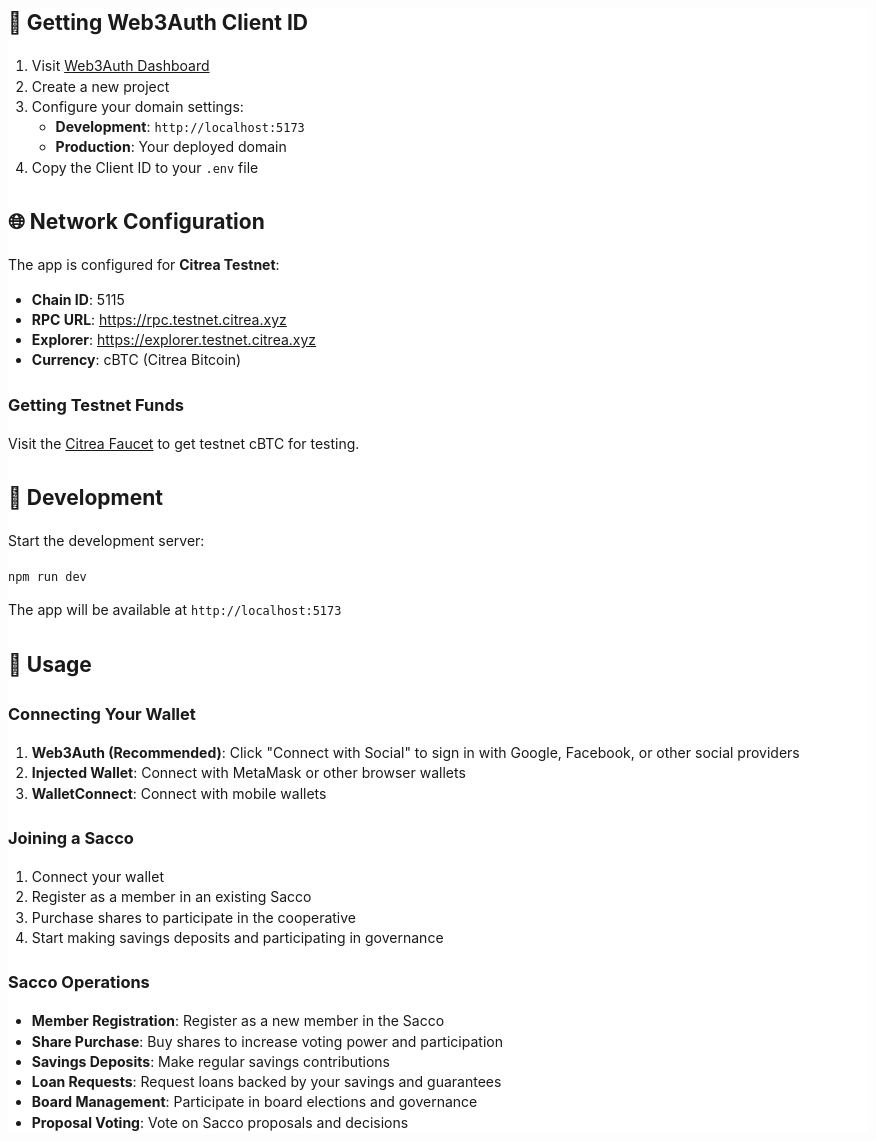 ## 🔑 Getting Web3Auth Client ID

1. Visit [Web3Auth Dashboard](https://dashboard.web3auth.io/)
2. Create a new project
3. Configure your domain settings:
   - **Development**: `http://localhost:5173`
   - **Production**: Your deployed domain
4. Copy the Client ID to your `.env` file

## 🌐 Network Configuration

The app is configured for **Citrea Testnet**:
- **Chain ID**: 5115
- **RPC URL**: https://rpc.testnet.citrea.xyz
- **Explorer**: https://explorer.testnet.citrea.xyz
- **Currency**: cBTC (Citrea Bitcoin)

### Getting Testnet Funds

Visit the [Citrea Faucet](https://faucet.testnet.citrea.xyz) to get testnet cBTC for testing.

## 🚀 Development

Start the development server:
```bash
npm run dev
```

The app will be available at `http://localhost:5173`

## 📱 Usage

### Connecting Your Wallet

1. **Web3Auth (Recommended)**: Click "Connect with Social" to sign in with Google, Facebook, or other social providers
2. **Injected Wallet**: Connect with MetaMask or other browser wallets
3. **WalletConnect**: Connect with mobile wallets

### Joining a Sacco

1. Connect your wallet
2. Register as a member in an existing Sacco
3. Purchase shares to participate in the cooperative
4. Start making savings deposits and participating in governance

### Sacco Operations

- **Member Registration**: Register as a new member in the Sacco
- **Share Purchase**: Buy shares to increase voting power and participation
- **Savings Deposits**: Make regular savings contributions
- **Loan Requests**: Request loans backed by your savings and guarantees
- **Board Management**: Participate in board elections and governance
- **Proposal Voting**: Vote on Sacco proposals and decisions
